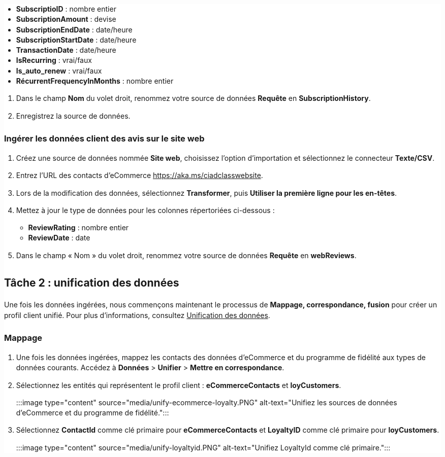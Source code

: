    - **SubscriptioID** : nombre entier
   - **SubscriptionAmount** : devise
   - **SubscriptionEndDate** : date/heure
   - **SubscriptionStartDate** : date/heure
   - **TransactionDate** : date/heure
   - **IsRecurring** : vrai/faux
   - **Is_auto_renew** : vrai/faux
   - **RécurrentFrequencyInMonths** : nombre entier

1. Dans le champ **Nom** du volet droit, renommez votre source de données **Requête** en **SubscriptionHistory**.

1. Enregistrez la source de données.

### <a name="ingest-customer-data-from-website-reviews"></a>Ingérer les données client des avis sur le site web

1. Créez une source de données nommée **Site web**, choisissez l’option d’importation et sélectionnez le connecteur **Texte/CSV**.

1. Entrez l’URL des contacts d’eCommerce https://aka.ms/ciadclasswebsite.

1. Lors de la modification des données, sélectionnez **Transformer**, puis **Utiliser la première ligne pour les en-têtes**.

1. Mettez à jour le type de données pour les colonnes répertoriées ci-dessous :

   - **ReviewRating** : nombre entier
   - **ReviewDate** : date

1. Dans le champ « Nom » du volet droit, renommez votre source de données **Requête** en **webReviews**.

## <a name="task-2---data-unification"></a>Tâche 2 : unification des données

Une fois les données ingérées, nous commençons maintenant le processus de **Mappage, correspondance, fusion** pour créer un profil client unifié. Pour plus d’informations, consultez [Unification des données](data-unification.md).

### <a name="map"></a>Mappage

1. Une fois les données ingérées, mappez les contacts des données d’eCommerce et du programme de fidélité aux types de données courants. Accédez à **Données** > **Unifier** > **Mettre en correspondance**.

1. Sélectionnez les entités qui représentent le profil client : **eCommerceContacts** et **loyCustomers**. 

   :::image type="content" source="media/unify-ecommerce-loyalty.PNG" alt-text="Unifiez les sources de données d’eCommerce et du programme de fidélité.":::

1. Sélectionnez **ContactId** comme clé primaire pour **eCommerceContacts** et **LoyaltyID** comme clé primaire pour **loyCustomers**.

   :::image type="content" source="media/unify-loyaltyid.PNG" alt-text="Unifiez LoyaltyId comme clé primaire.":::
